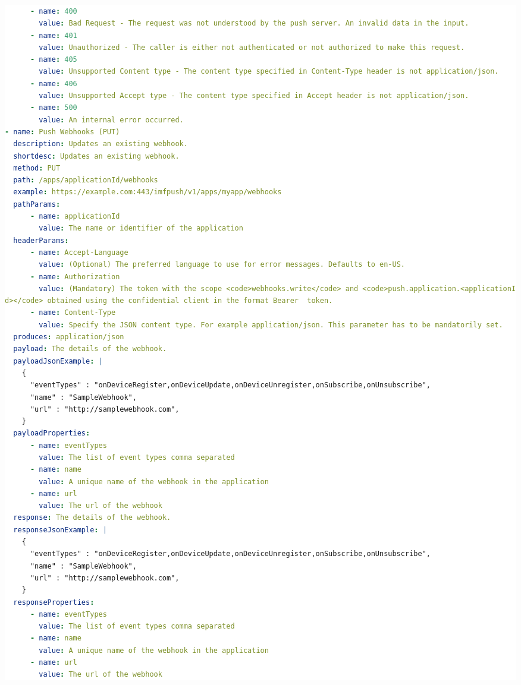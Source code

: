 ```yaml
      - name: 400
        value: Bad Request - The request was not understood by the push server. An invalid data in the input.
      - name: 401
        value: Unauthorized - The caller is either not authenticated or not authorized to make this request.
      - name: 405
        value: Unsupported Content type - The content type specified in Content-Type header is not application/json.
      - name: 406
        value: Unsupported Accept type - The content type specified in Accept header is not application/json.
      - name: 500
        value: An internal error occurred.
- name: Push Webhooks (PUT)
  description: Updates an existing webhook.
  shortdesc: Updates an existing webhook.
  method: PUT
  path: /apps/applicationId/webhooks
  example: https://example.com:443/imfpush/v1/apps/myapp/webhooks
  pathParams:
      - name: applicationId
        value: The name or identifier of the application
  headerParams:
      - name: Accept-Language
        value: (Optional) The preferred language to use for error messages. Defaults to en-US.
      - name: Authorization
        value: (Mandatory) The token with the scope <code>webhooks.write</code> and <code>push.application.<applicationId></code> obtained using the confidential client in the format Bearer  token. 
      - name: Content-Type
        value: Specify the JSON content type. For example application/json. This parameter has to be mandatorily set.
  produces: application/json
  payload: The details of the webhook.
  payloadJsonExample: | 
    {
      "eventTypes" : "onDeviceRegister,onDeviceUpdate,onDeviceUnregister,onSubscribe,onUnsubscribe",
      "name" : "SampleWebhook",
      "url" : "http://samplewebhook.com",
    }
  payloadProperties:
      - name: eventTypes
        value: The list of event types comma separated
      - name: name
        value: A unique name of the webhook in the application
      - name: url
        value: The url of the webhook
  response: The details of the webhook.
  responseJsonExample: |
    {
      "eventTypes" : "onDeviceRegister,onDeviceUpdate,onDeviceUnregister,onSubscribe,onUnsubscribe",
      "name" : "SampleWebhook",
      "url" : "http://samplewebhook.com",
    }
  responseProperties:
      - name: eventTypes
        value: The list of event types comma separated
      - name: name
        value: A unique name of the webhook in the application
      - name: url
        value: The url of the webhook
```